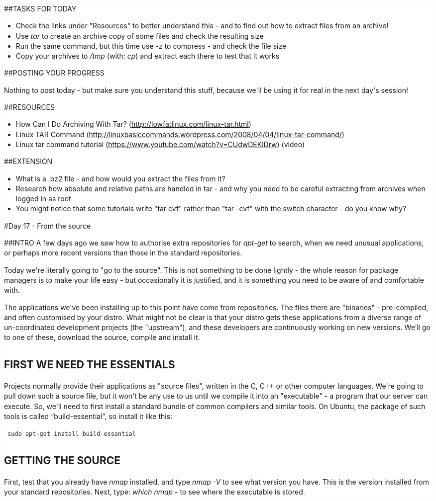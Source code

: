 ##TASKS FOR TODAY

* Check the links under "Resources" to better understand this - and to find out how to extract files from an archive!
* Use _tar_ to create an archive copy of some files and check the resulting size
* Run the same command, but this time use _-z_ to compress - and check the file size
* Copy your archives to _/tmp_ (with: _cp_) and extract each there to test that it works


##POSTING YOUR PROGRESS

Nothing to post today - but make sure you understand this stuff, because we'll be using it for real in the next day's session!


##RESOURCES

* How Can I Do Archiving With Tar? (http://lowfatlinux.com/linux-tar.html)
* Linux TAR Command (http://linuxbasiccommands.wordpress.com/2008/04/04/linux-tar-command/)
* Linux tar command tutorial (https://www.youtube.com/watch?v=CUdwDEKlDrw) (video)


##EXTENSION

* What is a .bz2 file - and how would you extract the files from it?
* Research how absolute and relative paths are handled in tar - and why you need to be careful extracting from archives when logged in as root
* You might notice that some tutorials write "tar cvf" rather than "tar -cvf" with the switch character - do you know why?


#Day 17 - From the source

##INTRO
A few days ago we saw how to authorise extra repositories for _apt-get_ to search, when we need unusual applications, or perhaps more recent versions than those in the standard repositories.

Today we're literally going to "go to the source". This is not something to be done lightly - the whole reason for package managers is to make your life easy - but occasionally it is justified, and it is something you need to be aware of and comfortable with.

The applications we've been installing up to this point have come from repositories. The files there are "binaries" - pre-compiled, and often customised by your distro. What might not be clear is that your distro gets these applications from a diverse range of un-coordinated development projects  (the "upstream"), and these developers are continuously working on new versions. We’ll go to one of these, download the source, compile and install it.

## FIRST WE NEED THE ESSENTIALS
Projects normally provide their applications as "source files", written in the C, C++ or other computer languages. We're going to pull down such a source file, but it won't be any use to us until we compile it into an "executable" - a program that our server can execute. So, we'll need to first install a standard bundle of common compilers and similar tools. On Ubuntu, the package of such tools is called “build-essential”, so install it like this:

     sudo apt-get install build-essential

## GETTING THE SOURCE
First, test that you already have _nmap_ installed, and type _nmap -V_  to see what version you have. This is the version installed from your standard repositories. Next, type: _which nmap_ - to see where the executable is stored.
